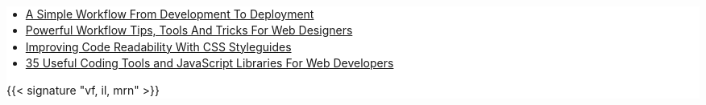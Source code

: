 -   [A Simple Workflow From Development To Deployment](https://www.smashingmagazine.com/2015/07/development-to-deployment-workflow/)
-   [Powerful Workflow Tips, Tools And Tricks For Web Designers](https://www.smashingmagazine.com/2013/10/powerful-workflow-tips-tools-and-tricks-for-web-designers/)
-   [Improving Code Readability With CSS Styleguides](https://www.smashingmagazine.com/2008/05/improving-code-readability-with-css-styleguides/)
-   [35 Useful Coding Tools and JavaScript Libraries For Web Developers](https://www.smashingmagazine.com/2011/10/useful-coding-workflow-tools-for-web-designers-developers/)

{{< signature "vf, il, mrn" >}}
